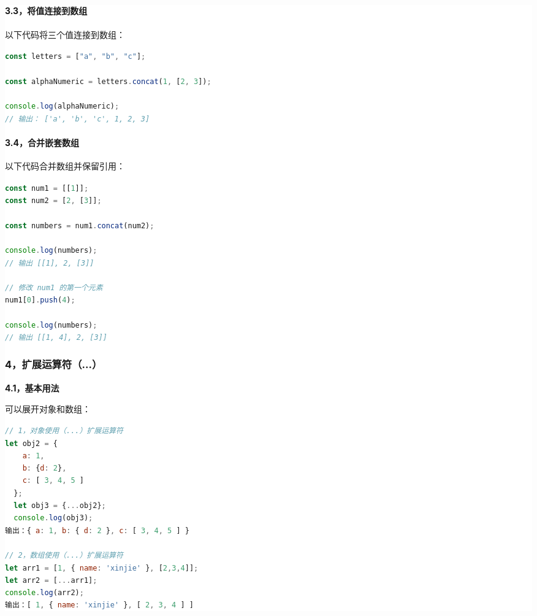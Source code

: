 #### 3.3，将值连接到数组

以下代码将三个值连接到数组：

```javascript
const letters = ["a", "b", "c"];

const alphaNumeric = letters.concat(1, [2, 3]);

console.log(alphaNumeric);
// 输出： ['a', 'b', 'c', 1, 2, 3]
```

#### 3.4，合并嵌套数组

以下代码合并数组并保留引用：

```javascript
const num1 = [[1]];
const num2 = [2, [3]];

const numbers = num1.concat(num2);

console.log(numbers);
// 输出 [[1], 2, [3]]

// 修改 num1 的第一个元素
num1[0].push(4);

console.log(numbers);
// 输出 [[1, 4], 2, [3]]
```

### 4，扩展运算符（...）

**4.1，基本用法**

可以展开对象和数组：

```javascript
// 1，对象使用（...）扩展运算符
let obj2 = {
    a: 1,
    b: {d: 2},
    c: [ 3, 4, 5 ]
  };
  let obj3 = {...obj2};
  console.log(obj3);
输出：{ a: 1, b: { d: 2 }, c: [ 3, 4, 5 ] }

// 2，数组使用（...）扩展运算符
let arr1 = [1, { name: 'xinjie' }, [2,3,4]];
let arr2 = [...arr1];
console.log(arr2);
输出：[ 1, { name: 'xinjie' }, [ 2, 3, 4 ] ]

```
